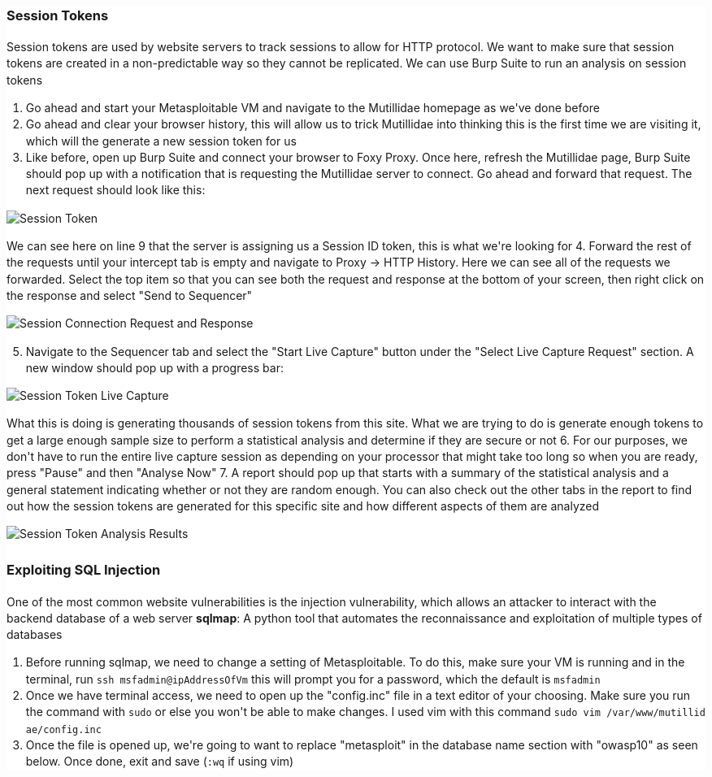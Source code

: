 ### Session Tokens
Session tokens are used by website servers to track sessions to allow for HTTP protocol. We want to make sure that session tokens are created in a non-predictable way so they cannot be replicated. We can use Burp Suite to run an analysis on session tokens
1. Go ahead and start your Metasploitable VM and navigate to the Mutillidae homepage as we've done before
2. Go ahead and clear your browser history, this will allow us to trick Mutillidae into thinking this is the first time we are visiting it, which will the generate a new session token for us
3. Like before, open up Burp Suite and connect your browser to Foxy Proxy. Once here, refresh the Mutillidae page, Burp Suite should pop up with a notification that is requesting the Mutillidae server to connect. Go ahead and forward that request. The next request should look like this:

![Session Token](../sessionTokenSS.png)

We can see here on line 9 that the server is assigning us a Session ID token, this is what we're looking for
4. Forward the rest of the requests until your intercept tab is empty and navigate to Proxy -> HTTP History. Here we can see all of the requests we forwarded. Select the top item so that you can see both the request and response at the bottom of your screen, then right click on the response and select "Send to Sequencer"

![Session Connection Request and Response](../sessionTokenSS2.png)

5. Navigate to the Sequencer tab and select the "Start Live Capture" button under the "Select Live Capture Request" section. A new window should pop up with a progress bar:

![Session Token Live Capture](../sessionTokenSS3.png)

What this is doing is generating thousands of session tokens from this site. What we are trying to do is generate enough tokens to get a large enough sample size to perform a statistical analysis and determine if they are secure or not
6. For our purposes, we don't have to run the entire live capture session as depending on your processor that might take too long so when you are ready, press "Pause" and then "Analyse Now"
7. A report should pop up that starts with a summary of the statistical analysis and a general statement indicating whether or not they are random enough. You can also check out the other tabs in the report to find out how the session tokens are generated for this specific site and how different aspects of them are analyzed

![Session Token Analysis Results](../sessionTokenSS4.png)

### Exploiting SQL Injection
One of the most common website vulnerabilities is the injection vulnerability, which allows an attacker to interact with the backend database of a web server
**sqlmap**: A python tool that automates the reconnaissance and exploitation of multiple types of databases
1. Before running sqlmap, we need to change a setting of Metasploitable. To do this, make sure your VM is running and in the terminal, run `ssh msfadmin@ipAddressOfVm` this will prompt you for a password, which the default is `msfadmin`
2. Once we have terminal access, we need to open up the "config.inc" file in a text editor of your choosing. Make sure you run the command with `sudo` or else you won't be able to make changes. I used vim with this command `sudo vim /var/www/mutillidae/config.inc`
3. Once the file is opened up, we're going to want to replace "metasploit" in the database name section with "owasp10" as seen below. Once done, exit and save (`:wq` if using vim)
